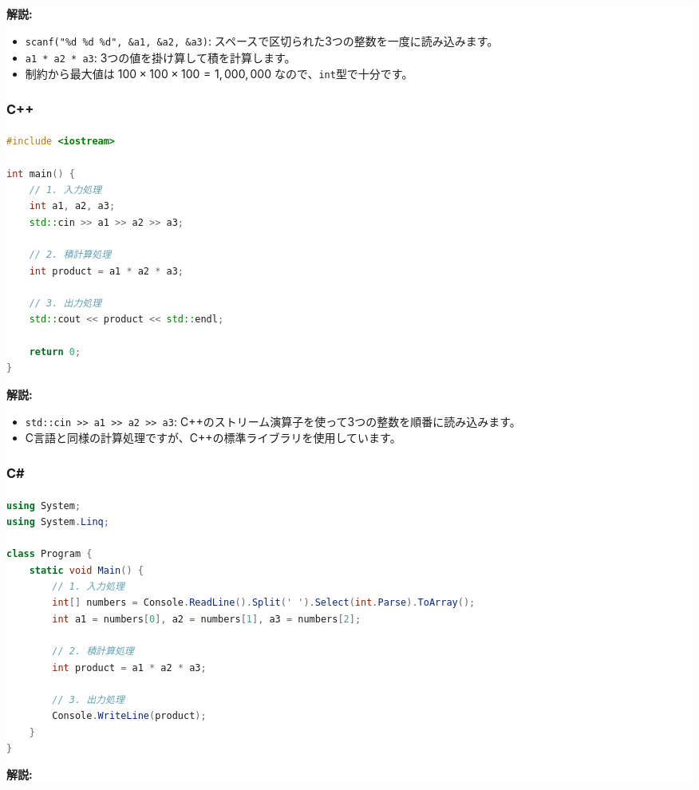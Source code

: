 **解説:**

- `scanf("%d %d %d", &a1, &a2, &a3)`: スペースで区切られた3つの整数を一度に読み込みます。
- `a1 * a2 * a3`: 3つの値を掛け算して積を計算します。
- 制約から最大値は $100 \times 100 \times 100 = 1,000,000$ なので、`int`型で十分です。

### C++

```cpp
#include <iostream>

int main() {
    // 1. 入力処理
    int a1, a2, a3;
    std::cin >> a1 >> a2 >> a3;

    // 2. 積計算処理
    int product = a1 * a2 * a3;

    // 3. 出力処理
    std::cout << product << std::endl;

    return 0;
}
```

**解説:**

- `std::cin >> a1 >> a2 >> a3`: C++のストリーム演算子を使って3つの整数を順番に読み込みます。
- C言語と同様の計算処理ですが、C++の標準ライブラリを使用しています。

### C#

```csharp
using System;
using System.Linq;

class Program {
    static void Main() {
        // 1. 入力処理
        int[] numbers = Console.ReadLine().Split(' ').Select(int.Parse).ToArray();
        int a1 = numbers[0], a2 = numbers[1], a3 = numbers[2];

        // 2. 積計算処理
        int product = a1 * a2 * a3;

        // 3. 出力処理
        Console.WriteLine(product);
    }
}
```

**解説:**
